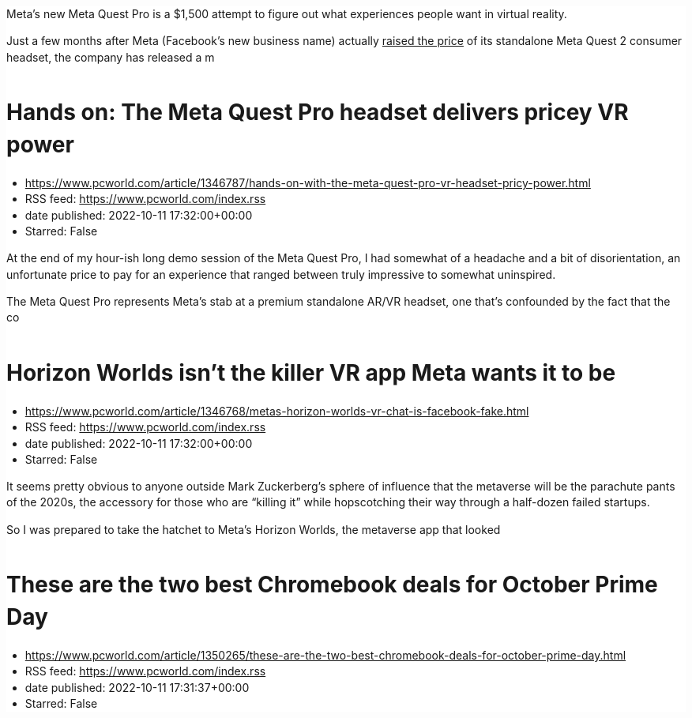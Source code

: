 <div id="link_wrapped_content">
<section class="wp-block-bigbite-multi-title"><div class="container"></div></section><p>Meta&rsquo;s new Meta Quest Pro is a $1,500 attempt to figure out what experiences people want in virtual reality.</p>



<p>Just a few months after Meta (Facebook&rsquo;s new business name) actually <a href="https://www.pcworld.com/article/820552/the-quest-2-is-now-100-more.html">raised the price</a> of its standalone Meta Quest 2 consumer headset, the company has released a m

# Hands on: The Meta Quest Pro headset delivers pricey VR power
 - https://www.pcworld.com/article/1346787/hands-on-with-the-meta-quest-pro-vr-headset-pricy-power.html
 - RSS feed: https://www.pcworld.com/index.rss
 - date published: 2022-10-11 17:32:00+00:00
 - Starred: False

<div id="link_wrapped_content">
<section class="wp-block-bigbite-multi-title"><div class="container"></div></section><p>At the end of my hour-ish long demo session of the Meta Quest Pro, I had somewhat of a headache and a bit of disorientation, an unfortunate price to pay for an experience that ranged between truly impressive to somewhat uninspired.</p>



<p>The Meta Quest Pro represents Meta&rsquo;s stab at a premium standalone AR/VR headset, one that&rsquo;s confounded by the fact that the co

# Horizon Worlds isn’t the killer VR app Meta wants it to be
 - https://www.pcworld.com/article/1346768/metas-horizon-worlds-vr-chat-is-facebook-fake.html
 - RSS feed: https://www.pcworld.com/index.rss
 - date published: 2022-10-11 17:32:00+00:00
 - Starred: False

<div id="link_wrapped_content">
<section class="wp-block-bigbite-multi-title"><div class="container"></div></section><p>It seems pretty obvious to anyone outside Mark Zuckerberg&rsquo;s sphere of influence that the metaverse will be the parachute pants of the 2020s, the accessory for those who are &ldquo;killing it&rdquo; while hopscotching their way through a half-dozen failed startups.</p>



<p>So I was prepared to take the hatchet to Meta&rsquo;s Horizon Worlds, the metaverse app that looked

# These are the two best Chromebook deals for October Prime Day
 - https://www.pcworld.com/article/1350265/these-are-the-two-best-chromebook-deals-for-october-prime-day.html
 - RSS feed: https://www.pcworld.com/index.rss
 - date published: 2022-10-11 17:31:37+00:00
 - Starred: False
